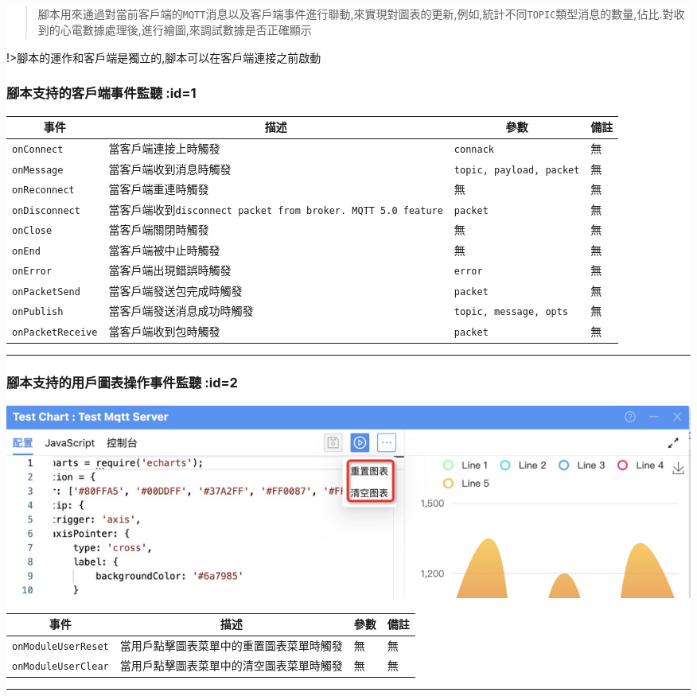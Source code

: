 > 腳本用來通過對當前客戶端的`MQTT`消息以及客戶端事件進行聯動,來實現對圖表的更新,例如,統計不同`TOPIC`類型消息的數量,佔比.對收到的心電數據處理後,進行繪圖,來調試數據是否正確顯示

!>腳本的運作和客戶端是獨立的,腳本可以在客戶端連接之前啟動

### 腳本支持的客戶端事件監聽 :id=1

| 事件              | 描述                                                          | 參數                     | 備註 |
| ----------------- | ------------------------------------------------------------- | ------------------------ | ---- |
| `onConnect`       | 當客戶端連接上時觸發                                          | `connack`                | 無   |
| `onMessage`       | 當客戶端收到消息時觸發                                        | `topic, payload, packet` | 無   |
| `onReconnect`     | 當客戶端重連時觸發                                            | 無                       | 無   |
| `onDisconnect`    | 當客戶端收到`disconnect packet from broker. MQTT 5.0 feature` | `packet`                 | 無   |
| `onClose`         | 當客戶端關閉時觸發                                            | 無                       | 無   |
| `onEnd`           | 當客戶端被中止時觸發                                          | 無                       | 無   |
| `onError`         | 當客戶端出現錯誤時觸發                                        | `error`                  | 無   |
| `onPacketSend`    | 當客戶端發送包完成時觸發                                      | `packet`                 | 無   |
| `onPublish`       | 當客戶端發送消息成功時觸發                                    | `topic, message, opts`   | 無   |
| `onPacketReceive` | 當客戶端收到包時觸發                                          | `packet`                 | 無   |

---

### 腳本支持的用戶圖表操作事件監聽 :id=2

![腳本支持的用戶圖表操作事件監聽](_media/script/1.jpg ':size=600')

| 事件                | 描述                                     | 參數 | 備註 |
| ------------------- | ---------------------------------------- | ---- | ---- |
| `onModuleUserReset` | 當用戶點擊圖表菜單中的重置圖表菜單時觸發 | 無   | 無   |
| `onModuleUserClear` | 當用戶點擊圖表菜單中的清空圖表菜單時觸發 | 無   | 無   |

---
